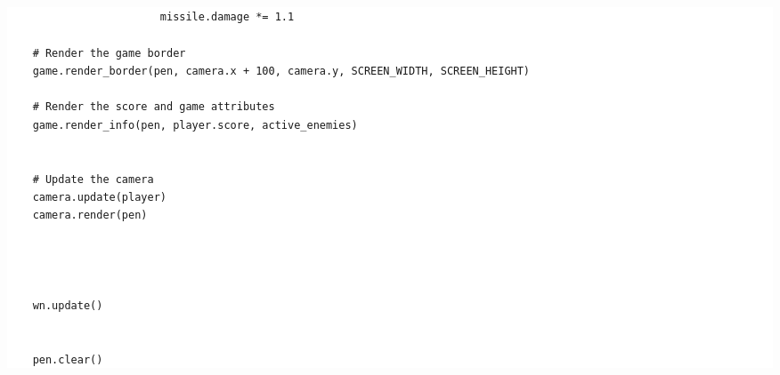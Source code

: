                             missile.damage *= 1.1

        # Render the game border
        game.render_border(pen, camera.x + 100, camera.y, SCREEN_WIDTH, SCREEN_HEIGHT)

        # Render the score and game attributes
        game.render_info(pen, player.score, active_enemies)


        # Update the camera
        camera.update(player)
        camera.render(pen)




        wn.update()


        pen.clear()

